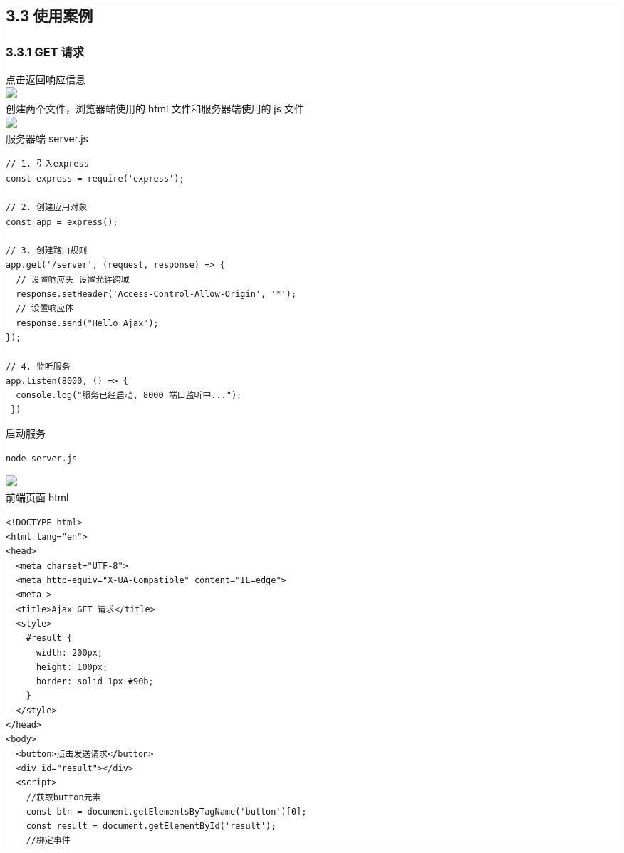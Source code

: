 3.3 使用案例
--------

### 3.3.1 GET 请求

点击返回响应信息  
![](https://img-blog.csdnimg.cn/20210209170011230.gif#pic_center)  
创建两个文件，浏览器端使用的 html 文件和服务器端使用的 js 文件  
![](https://img-blog.csdnimg.cn/20210209165720344.png)  
服务器端 server.js

```
// 1. 引入express
const express = require('express');

// 2. 创建应用对象
const app = express();

// 3. 创建路由规则
app.get('/server', (request, response) => {
  // 设置响应头 设置允许跨域
  response.setHeader('Access-Control-Allow-Origin', '*');
  // 设置响应体
  response.send("Hello Ajax");
});

// 4. 监听服务
app.listen(8000, () => {
  console.log("服务已经启动, 8000 端口监听中...");
 })
```

启动服务

```
node server.js
```

![](https://img-blog.csdnimg.cn/20210209171737175.png?x-oss-process=image/watermark,type_ZmFuZ3poZW5naGVpdGk,shadow_10,text_aHR0cHM6Ly9ibG9nLmNzZG4ubmV0L3dlaXhpbl80NDk3MjAwOA==,size_16,color_FFFFFF,t_70)  
前端页面 html

```
<!DOCTYPE html>
<html lang="en">
<head>
  <meta charset="UTF-8">
  <meta http-equiv="X-UA-Compatible" content="IE=edge">
  <meta >
  <title>Ajax GET 请求</title>
  <style>
    #result {
      width: 200px;
      height: 100px;
      border: solid 1px #90b;
    }
  </style>
</head>
<body>
  <button>点击发送请求</button>
  <div id="result"></div>
  <script>
    //获取button元素
    const btn = document.getElementsByTagName('button')[0];
    const result = document.getElementById('result');
    //绑定事件
```